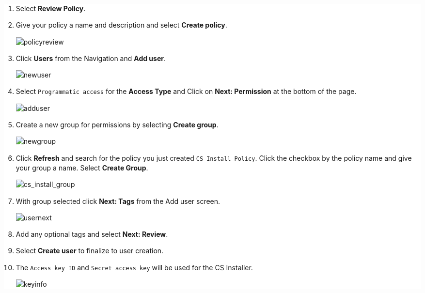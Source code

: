 1.  Select **Review Policy**.
2.  Give your policy a name and description and select **Create policy**.

	![policyreview](../../../images/install/awsaccount//policy_review.png)

	
1. Click **Users** from the Navigation and **Add user**.

	![newuser](../../../images/install/awsaccount/newuser.png)

1.  Select `Programmatic access` for the **Access Type** and Click on **Next: Permission** at the bottom of the page.

	![adduser](../../../images/install/awsaccount/add_user.png)

1.  Create a new group for permissions by selecting **Create group**.

	![newgroup](../../../images/install/awsaccount/new_group.png)


 

1. Click **Refresh** and search for the policy you just created `CS_Install_Policy`. Click the checkbox by the policy name and give your group a name.  Select **Create Group**.

	![cs_install_group](../../../images/install/awsaccount/cs_install_group.png)
	
1. With group selected click **Next: Tags** from the Add user screen.

	![usernext](../../../images/install/awsaccount/user_next.png)

1. Add any optional tags and select **Next: Review**.

1. Select **Create user** to finalize to user creation.

1. The `Access key ID` and `Secret access key` will be used for the CS Installer.  

	![keyinfo](../../../images/install/awsaccount/keyinfo.png)


		

	
	
	